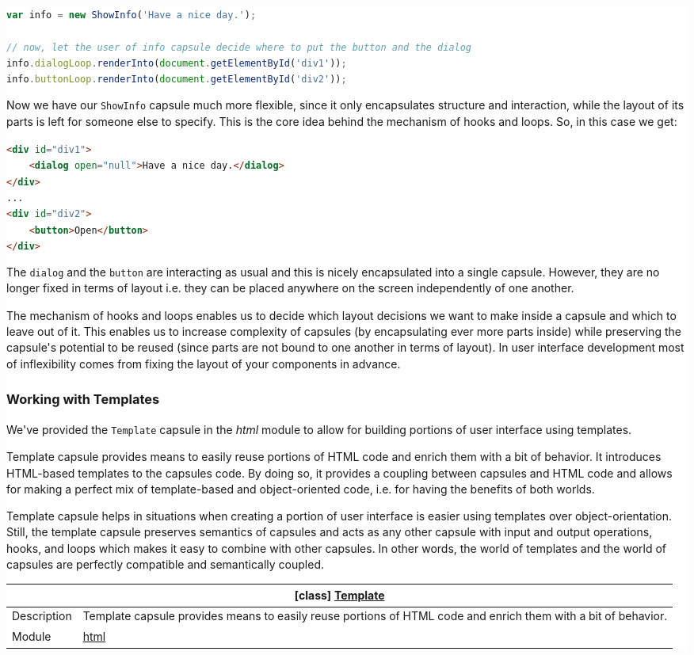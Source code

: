 ```js
var info = new ShowInfo('Have a nice day.');

// now, let the user of info capsule decide where to put the button and the dialog
info.dialogLoop.renderInto(document.getElementById('div1'));
info.buttonLoop.renderInto(document.getElementById('div2'));
```

Now we have our ```ShowInfo``` capsule much more flexible, since it only encapsulates structure and interaction, while the layout of its parts is left for someone else to specify. This is the core idea behind the mechanism of hooks and loops. So, in this case we get:

```html
<div id="div1">
    <dialog open="null">Have a nice day.</dialog>
</div>
...
<div id="div2">
    <button>Open</button>
</div>
```

The ```dialog``` and the ```button``` are interacting as usual and this is nicely encapsulated into a single capsule. However, they are no longer fixed in terms of layout i.e. they can be placed anywhere on the screen independently of one another.

The mechanism of hooks and loops enables us to decide which layout decisions we want to make inside a capsule and which to leave out of it. This enables us to increase complexity of capsules (by encapsulating ever more parts inside) while preserving the capsule's potential to be reused (since parts are not bound to one another in terms of layout). In user interface development most of inflexibility comes from fixing the layout of your components in advance.

### Working with Templates

We've provided the ```Template``` capsule in the *html* module to allow for building portions of user interface using templates.

Template capsule provides means to easily reuse portions of HTML code and enrich them with a bit of behavior. It introduces HTML-based templates to the capsules code. By doing so, it provides a coupling between capsules and HTML code and allows for making a perfect mix of template-based and object-oriented code, i.e. for having the benefits of both worlds.

Template capsule helps in situations when creating a portion of user interface is easier using templates over object-orientation. Still, the template capsule preserves semantics of capsules and acts as any other capsule with input and output operations, hooks, and loops which makes it easy to combine with other capsules. In other words, the world of templates and the world of capsules are perfectly compatible and semantically coupled.

<table class="class">
<thead><tr><th colspan="2">[class] <a href="{{ "/api-reference/module-html.Template.html" | relative_url }}" target="_blank">Template</a></th></tr></thead>
<tbody>
<tr><td>Description</td><td>Template capsule provides means to easily reuse portions of HTML code and enrich them with a bit of behavior.</td></tr>
<tr><td>Module</td><td> <a href="{{ "/api-reference/module-html.html" | relative_url }}" target="_blank">html</a></td></tr>
</tbody></table>
